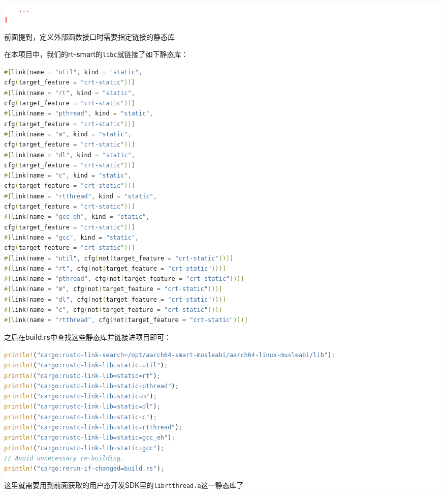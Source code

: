 ```toml
    ...
]
```

前面提到，定义外部函数接口时需要指定链接的静态库

在本项目中，我们的rt-smart的`libc`就链接了如下静态库：

```rust
#[link(name = "util", kind = "static",
cfg(target_feature = "crt-static"))]
#[link(name = "rt", kind = "static",
cfg(target_feature = "crt-static"))]
#[link(name = "pthread", kind = "static",
cfg(target_feature = "crt-static"))]
#[link(name = "m", kind = "static",
cfg(target_feature = "crt-static"))]
#[link(name = "dl", kind = "static",
cfg(target_feature = "crt-static"))]
#[link(name = "c", kind = "static",
cfg(target_feature = "crt-static"))]
#[link(name = "rtthread", kind = "static",
cfg(target_feature = "crt-static"))]
#[link(name = "gcc_eh", kind = "static",
cfg(target_feature = "crt-static"))]
#[link(name = "gcc", kind = "static",
cfg(target_feature = "crt-static"))]
#[link(name = "util", cfg(not(target_feature = "crt-static")))]
#[link(name = "rt", cfg(not(target_feature = "crt-static")))]
#[link(name = "pthread", cfg(not(target_feature = "crt-static")))]
#[link(name = "m", cfg(not(target_feature = "crt-static")))]
#[link(name = "dl", cfg(not(target_feature = "crt-static")))]
#[link(name = "c", cfg(not(target_feature = "crt-static")))]
#[link(name = "rtthread", cfg(not(target_feature = "crt-static")))]
```

之后在build.rs中查找这些静态库并链接进项目即可：

```rust
println!("cargo:rustc-link-search=/opt/aarch64-smart-musleabi/aarch64-linux-musleabi/lib");
println!("cargo:rustc-link-lib=static=util");
println!("cargo:rustc-link-lib=static=rt");
println!("cargo:rustc-link-lib=static=pthread");
println!("cargo:rustc-link-lib=static=m");
println!("cargo:rustc-link-lib=static=dl");
println!("cargo:rustc-link-lib=static=c");
println!("cargo:rustc-link-lib=static=rtthread");
println!("cargo:rustc-link-lib=static=gcc_eh");
println!("cargo:rustc-link-lib=static=gcc");
// Avoid unnecessary re-building.
println!("cargo:rerun-if-changed=build.rs");
```

这里就需要用到前面获取的用户态开发SDK里的`librtthread.a`这一静态库了
